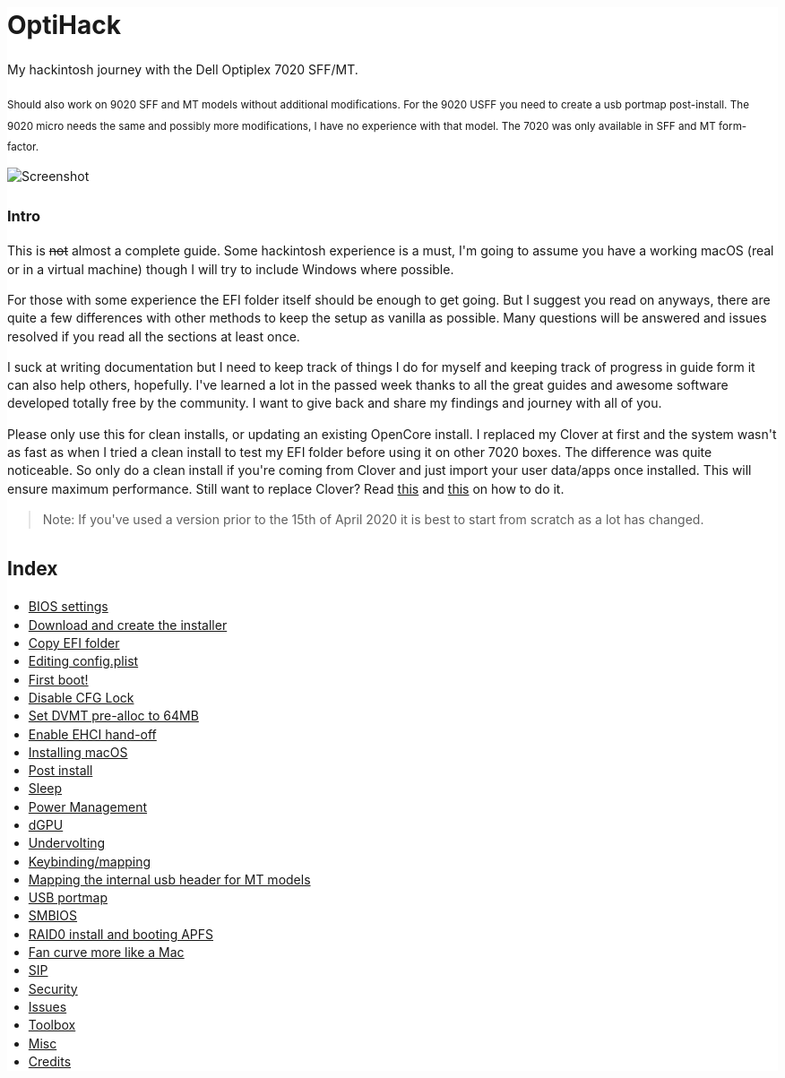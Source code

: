 # OptiHack
My hackintosh journey with the Dell Optiplex 7020 SFF/MT.

<sub>Should also work on 9020 SFF and MT models without additional modifications. For the 9020 USFF you need to create a usb portmap post-install. The 9020 micro needs the same and possibly more modifications, I have no experience with that model. The 7020 was only available in SFF and MT form-factor.</sub>

![Screenshot](https://github.com/zearp/optihack/blob/master/images/mmk.png)

### Intro

This is ~~not~~ almost a complete guide. Some hackintosh experience is a must, I'm going to assume you have a working macOS (real or in a virtual machine) though I will try to include Windows where possible.

For those with some experience the EFI folder itself should be enough to get going. But I suggest you read on anyways, there are quite a few differences with other methods to keep the setup as vanilla as possible. Many questions will be answered and issues resolved if you read all the sections at least once.

I suck at writing documentation but I need to keep track of things I do for myself and keeping track of progress in guide form it can also help others, hopefully. I've learned a lot in the passed week thanks to all the great guides and awesome software developed totally free by the community. I want to give back and share my findings and journey with all of you.

Please only use this for clean installs, or updating an existing OpenCore install. I replaced my Clover at first and the system wasn't as fast as when I tried a clean install to test my EFI folder before using it on other 7020 boxes. The difference was quite noticeable. So only do a clean install if you're coming from Clover and just import your user data/apps once installed. This will ensure maximum performance. Still want to replace Clover? Read [this](https://dortania.github.io/OpenCore-Desktop-Guide/post-install/nvram.html#cleaning-out-the-clover-gunk) and [this](https://github.com/dortania/OpenCore-Desktop-Guide/tree/master/clover-conversion) on how to do it.

> Note: If you've used a version prior to the 15th of April 2020 it is best to start from scratch as a lot has changed.

## Index
* [BIOS settings](#bios-settings)
* [Download and create the installer](#download-and-create-the-installer)
* [Copy EFI folder](#copy-efi-folder)
* [Editing config.plist](#editing-configplist)
* [First boot!](#first-boot)
* [Disable CFG Lock](#disable-cfg-lock)
* [Set DVMT pre-alloc to 64MB](#set-dvmt-pre-alloc-to-64mb)
* [Enable EHCI hand-off](#enable-ehci-hand-off)
* [Installing macOS](#installing-macos)
* [Post install](#post-install)
* [Sleep](#sleep)
* [Power Management](#power-management)
* [dGPU](#dgpu)
* [Undervolting](#undervolting)
* [Keybinding/mapping](#keybindingmapping)
* [Mapping the internal usb header for MT models](#mapping-the-internal-usb-header-for-mt-models)
* [USB portmap](#usb-portmap)
* [SMBIOS](#smbios)
* [RAID0 install and booting APFS](#raid0-install-and-booting-apfs)
* [Fan curve more like a Mac](#fan-curve-more-like-a-mac)
* [SIP](#sip)
* [Security](#security)
* [Issues](#issues)
* [Toolbox](#toolbox)
* [Misc](#misc)
* [Credits](#credits)